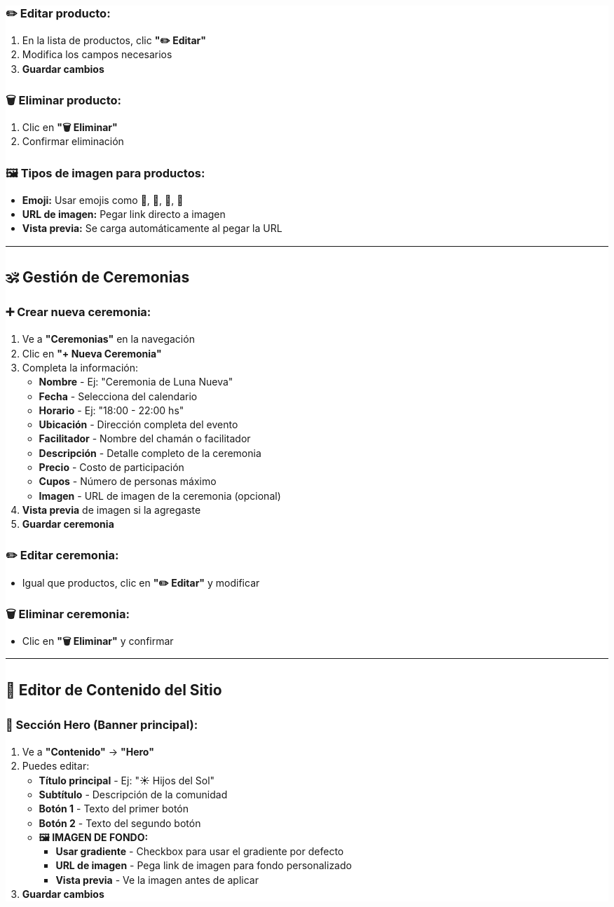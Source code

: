 ### **✏️ Editar producto:**
1. En la lista de productos, clic **"✏️ Editar"**
2. Modifica los campos necesarios
3. **Guardar cambios**

### **🗑️ Eliminar producto:**
1. Clic en **"🗑️ Eliminar"**
2. Confirmar eliminación

### **🖼️ Tipos de imagen para productos:**
- **Emoji:** Usar emojis como 🌿, 🍃, 🌱, 🌺
- **URL de imagen:** Pegar link directo a imagen
- **Vista previa:** Se carga automáticamente al pegar la URL

---

## 🕉️ **Gestión de Ceremonias**

### **➕ Crear nueva ceremonia:**
1. Ve a **"Ceremonias"** en la navegación
2. Clic en **"+ Nueva Ceremonia"**
3. Completa la información:
   - **Nombre** - Ej: "Ceremonia de Luna Nueva"
   - **Fecha** - Selecciona del calendario
   - **Horario** - Ej: "18:00 - 22:00 hs"
   - **Ubicación** - Dirección completa del evento
   - **Facilitador** - Nombre del chamán o facilitador
   - **Descripción** - Detalle completo de la ceremonia
   - **Precio** - Costo de participación
   - **Cupos** - Número de personas máximo
   - **Imagen** - URL de imagen de la ceremonia (opcional)
4. **Vista previa** de imagen si la agregaste
5. **Guardar ceremonia**

### **✏️ Editar ceremonia:**
- Igual que productos, clic en **"✏️ Editar"** y modificar

### **🗑️ Eliminar ceremonia:**
- Clic en **"🗑️ Eliminar"** y confirmar

---

## 📝 **Editor de Contenido del Sitio**

### **🎨 Sección Hero (Banner principal):**
1. Ve a **"Contenido"** → **"Hero"**
2. Puedes editar:
   - **Título principal** - Ej: "☀️ Hijos del Sol"
   - **Subtítulo** - Descripción de la comunidad
   - **Botón 1** - Texto del primer botón
   - **Botón 2** - Texto del segundo botón
   - **🖼️ IMAGEN DE FONDO:**
     - **Usar gradiente** - Checkbox para usar el gradiente por defecto
     - **URL de imagen** - Pega link de imagen para fondo personalizado
     - **Vista previa** - Ve la imagen antes de aplicar
3. **Guardar cambios**

